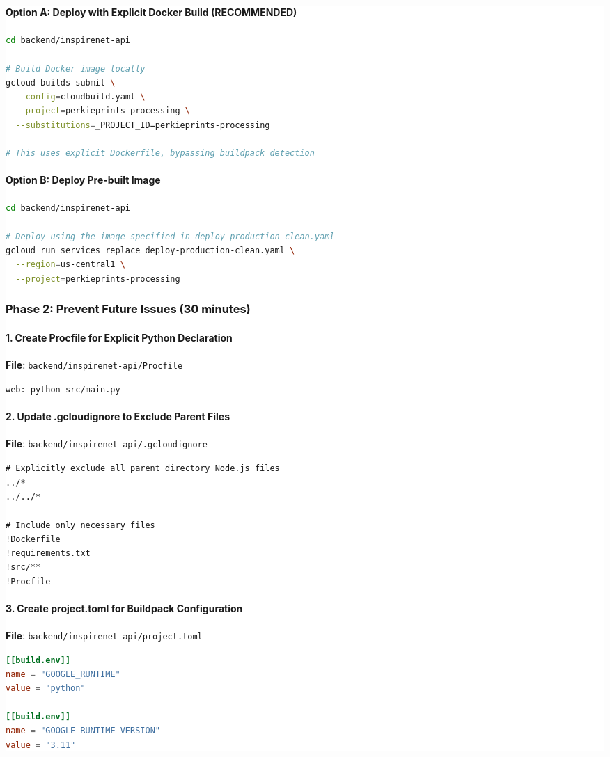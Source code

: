 #### Option A: Deploy with Explicit Docker Build (RECOMMENDED)
```bash
cd backend/inspirenet-api

# Build Docker image locally
gcloud builds submit \
  --config=cloudbuild.yaml \
  --project=perkieprints-processing \
  --substitutions=_PROJECT_ID=perkieprints-processing

# This uses explicit Dockerfile, bypassing buildpack detection
```

#### Option B: Deploy Pre-built Image
```bash
cd backend/inspirenet-api

# Deploy using the image specified in deploy-production-clean.yaml
gcloud run services replace deploy-production-clean.yaml \
  --region=us-central1 \
  --project=perkieprints-processing
```

### Phase 2: Prevent Future Issues (30 minutes)

#### 1. Create Procfile for Explicit Python Declaration
**File**: `backend/inspirenet-api/Procfile`
```
web: python src/main.py
```

#### 2. Update .gcloudignore to Exclude Parent Files
**File**: `backend/inspirenet-api/.gcloudignore`
```
# Explicitly exclude all parent directory Node.js files
../*
../../*

# Include only necessary files
!Dockerfile
!requirements.txt
!src/**
!Procfile
```

#### 3. Create project.toml for Buildpack Configuration
**File**: `backend/inspirenet-api/project.toml`
```toml
[[build.env]]
name = "GOOGLE_RUNTIME"
value = "python"

[[build.env]]
name = "GOOGLE_RUNTIME_VERSION"
value = "3.11"
```
